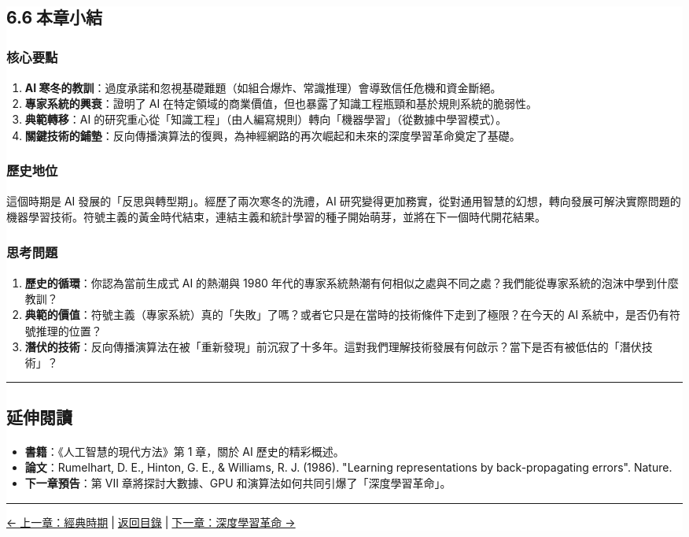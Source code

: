 
## 6.6 本章小結

### 核心要點

1.  **AI 寒冬的教訓**：過度承諾和忽視基礎難題（如組合爆炸、常識推理）會導致信任危機和資金斷絕。
2.  **專家系統的興衰**：證明了 AI 在特定領域的商業價值，但也暴露了知識工程瓶頸和基於規則系統的脆弱性。
3.  **典範轉移**：AI 的研究重心從「知識工程」（由人編寫規則）轉向「機器學習」（從數據中學習模式）。
4.  **關鍵技術的鋪墊**：反向傳播演算法的復興，為神經網路的再次崛起和未來的深度學習革命奠定了基礎。

### 歷史地位

這個時期是 AI 發展的「反思與轉型期」。經歷了兩次寒冬的洗禮，AI 研究變得更加務實，從對通用智慧的幻想，轉向發展可解決實際問題的機器學習技術。符號主義的黃金時代結束，連結主義和統計學習的種子開始萌芽，並將在下一個時代開花結果。

### 思考問題

1.  **歷史的循環**：你認為當前生成式 AI 的熱潮與 1980 年代的專家系統熱潮有何相似之處與不同之處？我們能從專家系統的泡沫中學到什麼教訓？
2.  **典範的價值**：符號主義（專家系統）真的「失敗」了嗎？或者它只是在當時的技術條件下走到了極限？在今天的 AI 系統中，是否仍有符號推理的位置？
3.  **潛伏的技術**：反向傳播演算法在被「重新發現」前沉寂了十多年。這對我們理解技術發展有何啟示？當下是否有被低估的「潛伏技術」？

---

## 延伸閱讀

- **書籍**：《人工智慧的現代方法》第 1 章，關於 AI 歷史的精彩概述。
- **論文**：Rumelhart, D. E., Hinton, G. E., & Williams, R. J. (1986). "Learning representations by back-propagating errors". Nature.
- **下一章預告**：第 VII 章將探討大數據、GPU 和演算法如何共同引爆了「深度學習革命」。

---

[← 上一章：經典時期](./Chapter_05_ClassicalPeriod_b05.md) | [返回目錄](./README_b06.md) | [下一章：深度學習革命 →](./Chapter_07_DeepLearning_b05.md)
